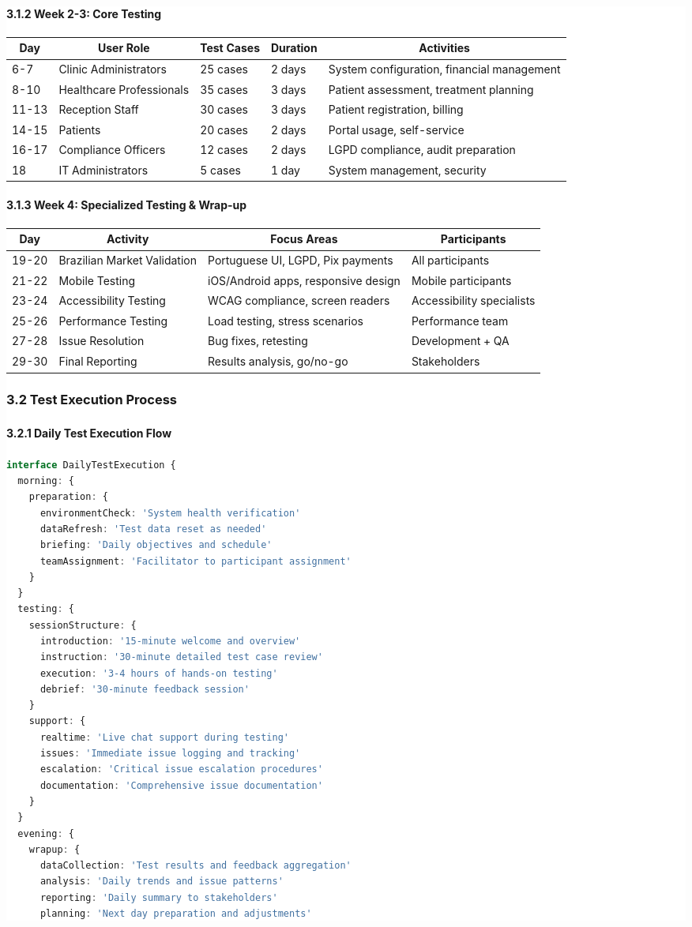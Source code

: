 #### 3.1.2 Week 2-3: Core Testing

| Day   | User Role                | Test Cases | Duration | Activities                                 |
| ----- | ------------------------ | ---------- | -------- | ------------------------------------------ |
| 6-7   | Clinic Administrators    | 25 cases   | 2 days   | System configuration, financial management |
| 8-10  | Healthcare Professionals | 35 cases   | 3 days   | Patient assessment, treatment planning     |
| 11-13 | Reception Staff          | 30 cases   | 3 days   | Patient registration, billing              |
| 14-15 | Patients                 | 20 cases   | 2 days   | Portal usage, self-service                 |
| 16-17 | Compliance Officers      | 12 cases   | 2 days   | LGPD compliance, audit preparation         |
| 18    | IT Administrators        | 5 cases    | 1 day    | System management, security                |

#### 3.1.3 Week 4: Specialized Testing & Wrap-up

| Day   | Activity                    | Focus Areas                         | Participants              |
| ----- | --------------------------- | ----------------------------------- | ------------------------- |
| 19-20 | Brazilian Market Validation | Portuguese UI, LGPD, Pix payments   | All participants          |
| 21-22 | Mobile Testing              | iOS/Android apps, responsive design | Mobile participants       |
| 23-24 | Accessibility Testing       | WCAG compliance, screen readers     | Accessibility specialists |
| 25-26 | Performance Testing         | Load testing, stress scenarios      | Performance team          |
| 27-28 | Issue Resolution            | Bug fixes, retesting                | Development + QA          |
| 29-30 | Final Reporting             | Results analysis, go/no-go          | Stakeholders              |

### 3.2 Test Execution Process

#### 3.2.1 Daily Test Execution Flow

```typescript
interface DailyTestExecution {
  morning: {
    preparation: {
      environmentCheck: 'System health verification'
      dataRefresh: 'Test data reset as needed'
      briefing: 'Daily objectives and schedule'
      teamAssignment: 'Facilitator to participant assignment'
    }
  }
  testing: {
    sessionStructure: {
      introduction: '15-minute welcome and overview'
      instruction: '30-minute detailed test case review'
      execution: '3-4 hours of hands-on testing'
      debrief: '30-minute feedback session'
    }
    support: {
      realtime: 'Live chat support during testing'
      issues: 'Immediate issue logging and tracking'
      escalation: 'Critical issue escalation procedures'
      documentation: 'Comprehensive issue documentation'
    }
  }
  evening: {
    wrapup: {
      dataCollection: 'Test results and feedback aggregation'
      analysis: 'Daily trends and issue patterns'
      reporting: 'Daily summary to stakeholders'
      planning: 'Next day preparation and adjustments'
```